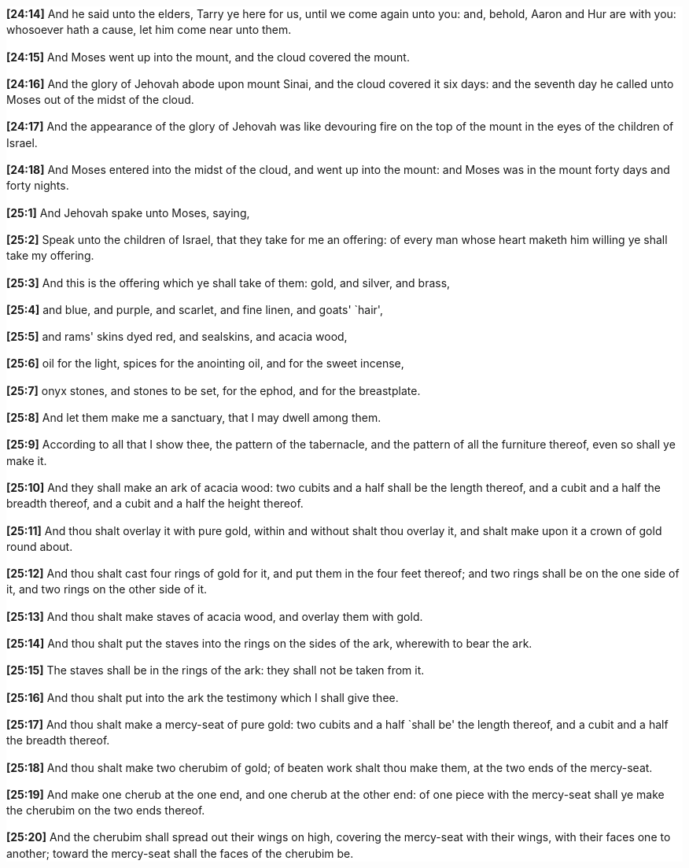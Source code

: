 **[24:14]** And he said unto the elders, Tarry ye here for us, until we come again unto you: and, behold, Aaron and Hur are with you: whosoever hath a cause, let him come near unto them.

**[24:15]** And Moses went up into the mount, and the cloud covered the mount.

**[24:16]** And the glory of Jehovah abode upon mount Sinai, and the cloud covered it six days: and the seventh day he called unto Moses out of the midst of the cloud.

**[24:17]** And the appearance of the glory of Jehovah was like devouring fire on the top of the mount in the eyes of the children of Israel.

**[24:18]** And Moses entered into the midst of the cloud, and went up into the mount: and Moses was in the mount forty days and forty nights.

**[25:1]** And Jehovah spake unto Moses, saying,

**[25:2]** Speak unto the children of Israel, that they take for me an offering: of every man whose heart maketh him willing ye shall take my offering.

**[25:3]** And this is the offering which ye shall take of them: gold, and silver, and brass,

**[25:4]** and blue, and purple, and scarlet, and fine linen, and goats' `hair',

**[25:5]** and rams' skins dyed red, and sealskins, and acacia wood,

**[25:6]** oil for the light, spices for the anointing oil, and for the sweet incense,

**[25:7]** onyx stones, and stones to be set, for the ephod, and for the breastplate.

**[25:8]** And let them make me a sanctuary, that I may dwell among them.

**[25:9]** According to all that I show thee, the pattern of the tabernacle, and the pattern of all the furniture thereof, even so shall ye make it.

**[25:10]** And they shall make an ark of acacia wood: two cubits and a half shall be the length thereof, and a cubit and a half the breadth thereof, and a cubit and a half the height thereof.

**[25:11]** And thou shalt overlay it with pure gold, within and without shalt thou overlay it, and shalt make upon it a crown of gold round about.

**[25:12]** And thou shalt cast four rings of gold for it, and put them in the four feet thereof; and two rings shall be on the one side of it, and two rings on the other side of it.

**[25:13]** And thou shalt make staves of acacia wood, and overlay them with gold.

**[25:14]** And thou shalt put the staves into the rings on the sides of the ark, wherewith to bear the ark.

**[25:15]** The staves shall be in the rings of the ark: they shall not be taken from it.

**[25:16]** And thou shalt put into the ark the testimony which I shall give thee.

**[25:17]** And thou shalt make a mercy-seat of pure gold: two cubits and a half `shall be' the length thereof, and a cubit and a half the breadth thereof.

**[25:18]** And thou shalt make two cherubim of gold; of beaten work shalt thou make them, at the two ends of the mercy-seat.

**[25:19]** And make one cherub at the one end, and one cherub at the other end: of one piece with the mercy-seat shall ye make the cherubim on the two ends thereof.

**[25:20]** And the cherubim shall spread out their wings on high, covering the mercy-seat with their wings, with their faces one to another; toward the mercy-seat shall the faces of the cherubim be.

